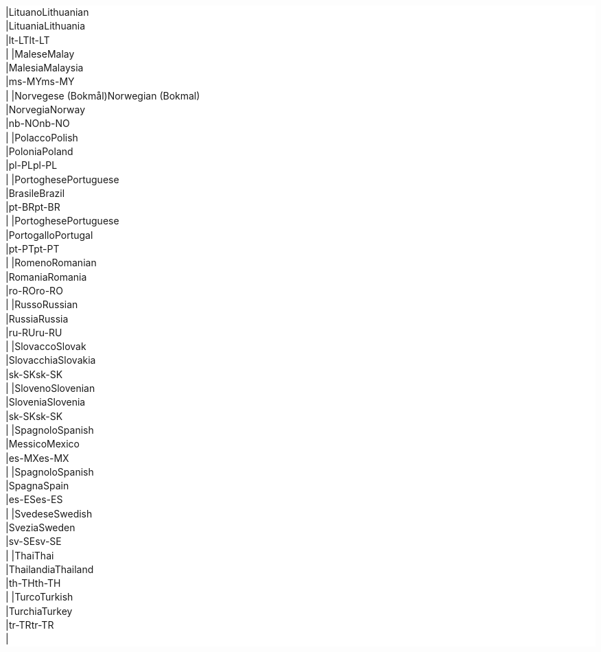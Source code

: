 |<span data-ttu-id="b9694-195">Lituano</span><span class="sxs-lookup"><span data-stu-id="b9694-195">Lithuanian</span></span>  <br/> |<span data-ttu-id="b9694-196">Lituania</span><span class="sxs-lookup"><span data-stu-id="b9694-196">Lithuania</span></span>  <br/> |<span data-ttu-id="b9694-197">lt-LT</span><span class="sxs-lookup"><span data-stu-id="b9694-197">lt-LT</span></span>  <br/> |
|<span data-ttu-id="b9694-198">Malese</span><span class="sxs-lookup"><span data-stu-id="b9694-198">Malay</span></span>  <br/> |<span data-ttu-id="b9694-199">Malesia</span><span class="sxs-lookup"><span data-stu-id="b9694-199">Malaysia</span></span>  <br/> |<span data-ttu-id="b9694-200">ms-MY</span><span class="sxs-lookup"><span data-stu-id="b9694-200">ms-MY</span></span>  <br/> |
|<span data-ttu-id="b9694-201">Norvegese (Bokmål)</span><span class="sxs-lookup"><span data-stu-id="b9694-201">Norwegian (Bokmal)</span></span>  <br/> |<span data-ttu-id="b9694-202">Norvegia</span><span class="sxs-lookup"><span data-stu-id="b9694-202">Norway</span></span>  <br/> |<span data-ttu-id="b9694-203">nb-NO</span><span class="sxs-lookup"><span data-stu-id="b9694-203">nb-NO</span></span>  <br/> |
|<span data-ttu-id="b9694-204">Polacco</span><span class="sxs-lookup"><span data-stu-id="b9694-204">Polish</span></span>  <br/> |<span data-ttu-id="b9694-205">Polonia</span><span class="sxs-lookup"><span data-stu-id="b9694-205">Poland</span></span>  <br/> |<span data-ttu-id="b9694-206">pl-PL</span><span class="sxs-lookup"><span data-stu-id="b9694-206">pl-PL</span></span>  <br/> |
|<span data-ttu-id="b9694-207">Portoghese</span><span class="sxs-lookup"><span data-stu-id="b9694-207">Portuguese</span></span>  <br/> |<span data-ttu-id="b9694-208">Brasile</span><span class="sxs-lookup"><span data-stu-id="b9694-208">Brazil</span></span>  <br/> |<span data-ttu-id="b9694-209">pt-BR</span><span class="sxs-lookup"><span data-stu-id="b9694-209">pt-BR</span></span>  <br/> |
|<span data-ttu-id="b9694-210">Portoghese</span><span class="sxs-lookup"><span data-stu-id="b9694-210">Portuguese</span></span>  <br/> |<span data-ttu-id="b9694-211">Portogallo</span><span class="sxs-lookup"><span data-stu-id="b9694-211">Portugal</span></span>  <br/> |<span data-ttu-id="b9694-212">pt-PT</span><span class="sxs-lookup"><span data-stu-id="b9694-212">pt-PT</span></span>  <br/> |
|<span data-ttu-id="b9694-213">Romeno</span><span class="sxs-lookup"><span data-stu-id="b9694-213">Romanian</span></span>  <br/> |<span data-ttu-id="b9694-214">Romania</span><span class="sxs-lookup"><span data-stu-id="b9694-214">Romania</span></span>  <br/> |<span data-ttu-id="b9694-215">ro-RO</span><span class="sxs-lookup"><span data-stu-id="b9694-215">ro-RO</span></span>  <br/> |
|<span data-ttu-id="b9694-216">Russo</span><span class="sxs-lookup"><span data-stu-id="b9694-216">Russian</span></span>  <br/> |<span data-ttu-id="b9694-217">Russia</span><span class="sxs-lookup"><span data-stu-id="b9694-217">Russia</span></span>  <br/> |<span data-ttu-id="b9694-218">ru-RU</span><span class="sxs-lookup"><span data-stu-id="b9694-218">ru-RU</span></span>  <br/> |
|<span data-ttu-id="b9694-219">Slovacco</span><span class="sxs-lookup"><span data-stu-id="b9694-219">Slovak</span></span>  <br/> |<span data-ttu-id="b9694-220">Slovacchia</span><span class="sxs-lookup"><span data-stu-id="b9694-220">Slovakia</span></span>  <br/> |<span data-ttu-id="b9694-221">sk-SK</span><span class="sxs-lookup"><span data-stu-id="b9694-221">sk-SK</span></span>  <br/> |
|<span data-ttu-id="b9694-222">Sloveno</span><span class="sxs-lookup"><span data-stu-id="b9694-222">Slovenian</span></span>  <br/> |<span data-ttu-id="b9694-223">Slovenia</span><span class="sxs-lookup"><span data-stu-id="b9694-223">Slovenia</span></span>  <br/> |<span data-ttu-id="b9694-224">sk-SK</span><span class="sxs-lookup"><span data-stu-id="b9694-224">sk-SK</span></span>  <br/> |
|<span data-ttu-id="b9694-225">Spagnolo</span><span class="sxs-lookup"><span data-stu-id="b9694-225">Spanish</span></span>  <br/> |<span data-ttu-id="b9694-226">Messico</span><span class="sxs-lookup"><span data-stu-id="b9694-226">Mexico</span></span>  <br/> |<span data-ttu-id="b9694-227">es-MX</span><span class="sxs-lookup"><span data-stu-id="b9694-227">es-MX</span></span>  <br/> |
|<span data-ttu-id="b9694-228">Spagnolo</span><span class="sxs-lookup"><span data-stu-id="b9694-228">Spanish</span></span>  <br/> |<span data-ttu-id="b9694-229">Spagna</span><span class="sxs-lookup"><span data-stu-id="b9694-229">Spain</span></span>  <br/> |<span data-ttu-id="b9694-230">es-ES</span><span class="sxs-lookup"><span data-stu-id="b9694-230">es-ES</span></span>  <br/> |
|<span data-ttu-id="b9694-231">Svedese</span><span class="sxs-lookup"><span data-stu-id="b9694-231">Swedish</span></span>  <br/> |<span data-ttu-id="b9694-232">Svezia</span><span class="sxs-lookup"><span data-stu-id="b9694-232">Sweden</span></span>  <br/> |<span data-ttu-id="b9694-233">sv-SE</span><span class="sxs-lookup"><span data-stu-id="b9694-233">sv-SE</span></span>  <br/> |
|<span data-ttu-id="b9694-234">Thai</span><span class="sxs-lookup"><span data-stu-id="b9694-234">Thai</span></span>  <br/> |<span data-ttu-id="b9694-235">Thailandia</span><span class="sxs-lookup"><span data-stu-id="b9694-235">Thailand</span></span>  <br/> |<span data-ttu-id="b9694-236">th-TH</span><span class="sxs-lookup"><span data-stu-id="b9694-236">th-TH</span></span>  <br/> |
|<span data-ttu-id="b9694-237">Turco</span><span class="sxs-lookup"><span data-stu-id="b9694-237">Turkish</span></span>  <br/> |<span data-ttu-id="b9694-238">Turchia</span><span class="sxs-lookup"><span data-stu-id="b9694-238">Turkey</span></span>  <br/> |<span data-ttu-id="b9694-239">tr-TR</span><span class="sxs-lookup"><span data-stu-id="b9694-239">tr-TR</span></span>  <br/> |